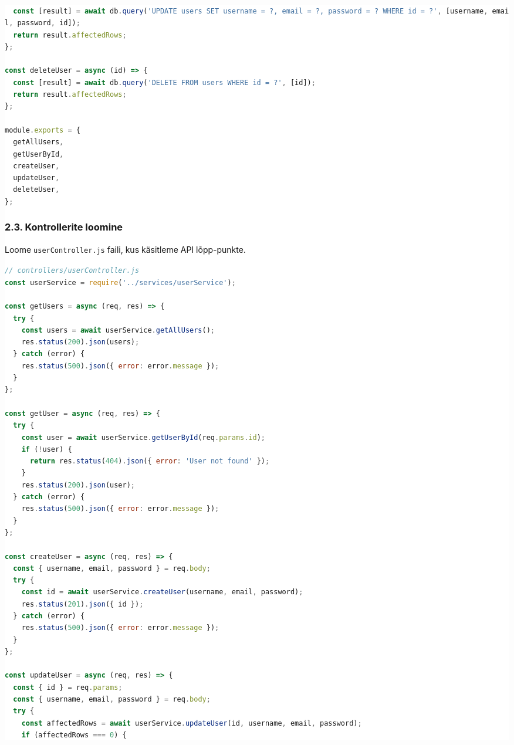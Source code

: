 ```javascript
  const [result] = await db.query('UPDATE users SET username = ?, email = ?, password = ? WHERE id = ?', [username, email, password, id]);
  return result.affectedRows;
};

const deleteUser = async (id) => {
  const [result] = await db.query('DELETE FROM users WHERE id = ?', [id]);
  return result.affectedRows;
};

module.exports = {
  getAllUsers,
  getUserById,
  createUser,
  updateUser,
  deleteUser,
};
```

### 2.3. Kontrollerite loomine

Loome `userController.js` faili, kus käsitleme API lõpp-punkte.

```javascript
// controllers/userController.js
const userService = require('../services/userService');

const getUsers = async (req, res) => {
  try {
    const users = await userService.getAllUsers();
    res.status(200).json(users);
  } catch (error) {
    res.status(500).json({ error: error.message });
  }
};

const getUser = async (req, res) => {
  try {
    const user = await userService.getUserById(req.params.id);
    if (!user) {
      return res.status(404).json({ error: 'User not found' });
    }
    res.status(200).json(user);
  } catch (error) {
    res.status(500).json({ error: error.message });
  }
};

const createUser = async (req, res) => {
  const { username, email, password } = req.body;
  try {
    const id = await userService.createUser(username, email, password);
    res.status(201).json({ id });
  } catch (error) {
    res.status(500).json({ error: error.message });
  }
};

const updateUser = async (req, res) => {
  const { id } = req.params;
  const { username, email, password } = req.body;
  try {
    const affectedRows = await userService.updateUser(id, username, email, password);
    if (affectedRows === 0) {
```